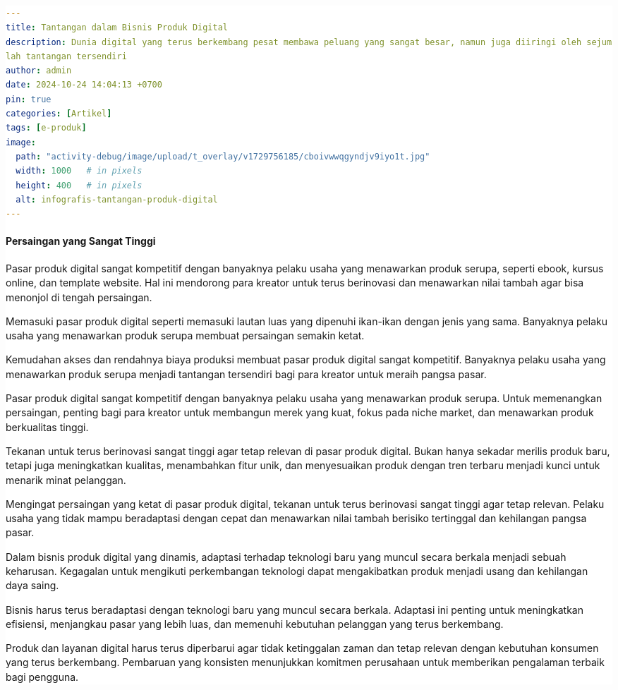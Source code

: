 ```yaml
---
title: Tantangan dalam Bisnis Produk Digital
description: Dunia digital yang terus berkembang pesat membawa peluang yang sangat besar, namun juga diiringi oleh sejumlah tantangan tersendiri
author: admin
date: 2024-10-24 14:04:13 +0700
pin: true
categories: [Artikel]
tags: [e-produk]
image:
  path: "activity-debug/image/upload/t_overlay/v1729756185/cboivwwqgyndjv9iyo1t.jpg"
  width: 1000   # in pixels
  height: 400   # in pixels
  alt: infografis-tantangan-produk-digital
---
```


#### Persaingan yang Sangat Tinggi

Pasar produk digital sangat kompetitif dengan banyaknya pelaku usaha yang menawarkan produk serupa, seperti ebook, kursus online, dan template website. Hal ini mendorong para kreator untuk terus berinovasi dan menawarkan nilai tambah agar bisa menonjol di tengah persaingan.

Memasuki pasar produk digital seperti memasuki lautan luas yang dipenuhi ikan-ikan dengan jenis yang sama. Banyaknya pelaku usaha yang menawarkan produk serupa membuat persaingan semakin ketat.

Kemudahan akses dan rendahnya biaya produksi membuat pasar produk digital sangat kompetitif. Banyaknya pelaku usaha yang menawarkan produk serupa menjadi tantangan tersendiri bagi para kreator untuk meraih pangsa pasar.

Pasar produk digital sangat kompetitif dengan banyaknya pelaku usaha yang menawarkan produk serupa. Untuk memenangkan persaingan, penting bagi para kreator untuk membangun merek yang kuat, fokus pada niche market, dan menawarkan produk berkualitas tinggi.

Tekanan untuk terus berinovasi sangat tinggi agar tetap relevan di pasar produk digital. Bukan hanya sekadar merilis produk baru, tetapi juga meningkatkan kualitas, menambahkan fitur unik, dan menyesuaikan produk dengan tren terbaru menjadi kunci untuk menarik minat pelanggan.

Mengingat persaingan yang ketat di pasar produk digital, tekanan untuk terus berinovasi sangat tinggi agar tetap relevan. Pelaku usaha yang tidak mampu beradaptasi dengan cepat dan menawarkan nilai tambah berisiko tertinggal dan kehilangan pangsa pasar.
  
Dalam bisnis produk digital yang dinamis, adaptasi terhadap teknologi baru yang muncul secara berkala menjadi sebuah keharusan. Kegagalan untuk mengikuti perkembangan teknologi dapat mengakibatkan produk menjadi usang dan kehilangan daya saing.

Bisnis harus terus beradaptasi dengan teknologi baru yang muncul secara berkala. Adaptasi ini penting untuk meningkatkan efisiensi, menjangkau pasar yang lebih luas, dan memenuhi kebutuhan pelanggan yang terus berkembang.

Produk dan layanan digital harus terus diperbarui agar tidak ketinggalan zaman dan tetap relevan dengan kebutuhan konsumen yang terus berkembang. Pembaruan yang konsisten menunjukkan komitmen perusahaan untuk memberikan pengalaman terbaik bagi pengguna.
